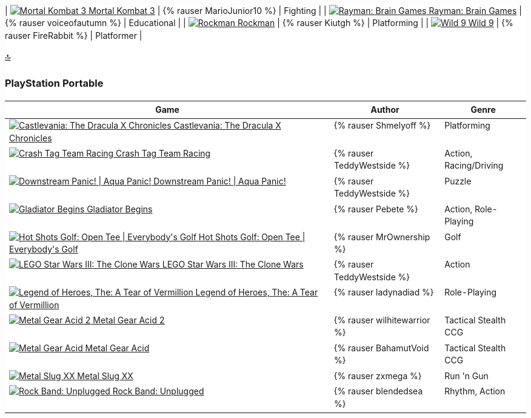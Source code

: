 | <a class="gameicon-link" href="https://retroachievements.org/game/7860" target="_blank" rel="noopener"> <img class="gameicon" src="https://retroachievements.org/Images/053614.png" alt="Mortal Kombat 3"> <span>Mortal Kombat 3</span></a>                                | {% rauser MarioJunior10 %} | Fighting    |
| <a class="gameicon-link" href="https://retroachievements.org/game/16994" target="_blank" rel="noopener"> <img class="gameicon" src="https://retroachievements.org/Images/054589.png" alt="Rayman: Brain Games"> <span>Rayman: Brain Games</span></a>                       | {% rauser voiceofautumn %} | Educational |
| <a class="gameicon-link" href="https://retroachievements.org/game/8331" target="_blank" rel="noopener"> <img class="gameicon" src="https://retroachievements.org/Images/054548.png" alt="Rockman"> <span>Rockman</span></a>                                                | {% rauser Kiutgh %}        | Platforming |
| <a class="gameicon-link" href="https://retroachievements.org/game/14382" target="_blank" rel="noopener"> <img class="gameicon" src="https://retroachievements.org/Images/039582.png" alt="Wild 9"> <span>Wild 9</span></a>                                                 | {% rauser FireRabbit %}    | Platformer  |

<a href="#toc">:top:</a>


### PlayStation Portable


| Game                                                                                                                                                                                                                                                                                                  | Author                      | Genre                  |
| ----------------------------------------------------------------------------------------------------------------------------------------------------------------------------------------------------------------------------------------------------------------------------------------------------- | --------------------------- | ---------------------- |
| <a class="gameicon-link" href="https://retroachievements.org/game/3165" target="_blank" rel="noopener"> <img class="gameicon" src="https://retroachievements.org/Images/051777.png" alt="Castlevania: The Dracula X Chronicles"> <span>Castlevania: The Dracula X Chronicles</span></a>               | {% rauser Shmelyoff %}      | Platforming            |
| <a class="gameicon-link" href="https://retroachievements.org/game/3192" target="_blank" rel="noopener"> <img class="gameicon" src="https://retroachievements.org/Images/049642.png" alt="Crash Tag Team Racing"> <span>Crash Tag Team Racing</span></a>                                               | {% rauser TeddyWestside %}  | Action, Racing/Driving |
| <a class="gameicon-link" href="https://retroachievements.org/game/18724" target="_blank" rel="noopener"> <img class="gameicon" src="https://retroachievements.org/Images/054577.png" alt="Downstream Panic! \| Aqua Panic!"> <span>Downstream Panic! \| Aqua Panic!</span></a>                        | {% rauser TeddyWestside %}  | Puzzle                 |
| <a class="gameicon-link" href="https://retroachievements.org/game/18068" target="_blank" rel="noopener"> <img class="gameicon" src="https://retroachievements.org/Images/049552.png" alt="Gladiator Begins"> <span>Gladiator Begins</span></a>                                                        | {% rauser Pebete %}         | Action, Role-Playing   |
| <a class="gameicon-link" href="https://retroachievements.org/game/3969" target="_blank" rel="noopener"> <img class="gameicon" src="https://retroachievements.org/Images/053615.png" alt="Hot Shots Golf: Open Tee \| Everybody's Golf"> <span>Hot Shots Golf: Open Tee \| Everybody's Golf</span></a> | {% rauser MrOwnership %}    | Golf                   |
| <a class="gameicon-link" href="https://retroachievements.org/game/18136" target="_blank" rel="noopener"> <img class="gameicon" src="https://retroachievements.org/Images/054784.png" alt="LEGO Star Wars III: The Clone Wars"> <span>LEGO Star Wars III: The Clone Wars</span></a>                    | {% rauser TeddyWestside %}  | Action                 |
| <a class="gameicon-link" href="https://retroachievements.org/game/3562" target="_blank" rel="noopener"> <img class="gameicon" src="https://retroachievements.org/Images/052528.png" alt="Legend of Heroes, The: A Tear of Vermillion"> <span>Legend of Heroes, The: A Tear of Vermillion</span></a>   | {% rauser ladynadiad %}     | Role-Playing           |
| <a class="gameicon-link" href="https://retroachievements.org/game/3940" target="_blank" rel="noopener"> <img class="gameicon" src="https://retroachievements.org/Images/051474.png" alt="Metal Gear Acid 2"> <span>Metal Gear Acid 2</span></a>                                                       | {% rauser wilhitewarrior %} | Tactical Stealth CCG   |
| <a class="gameicon-link" href="https://retroachievements.org/game/3585" target="_blank" rel="noopener"> <img class="gameicon" src="https://retroachievements.org/Images/047343.png" alt="Metal Gear Acid"> <span>Metal Gear Acid</span></a>                                                           | {% rauser BahamutVoid %}    | Tactical Stealth CCG   |
| <a class="gameicon-link" href="https://retroachievements.org/game/4004" target="_blank" rel="noopener"> <img class="gameicon" src="https://retroachievements.org/Images/054663.png" alt="Metal Slug XX"> <span>Metal Slug XX</span></a>                                                               | {% rauser zxmega %}         | Run 'n Gun             |
| <a class="gameicon-link" href="https://retroachievements.org/game/14202" target="_blank" rel="noopener"> <img class="gameicon" src="https://retroachievements.org/Images/048884.png" alt="Rock Band: Unplugged"> <span>Rock Band: Unplugged</span></a>                                                | {% rauser blendedsea %}     | Rhythm, Action         |
